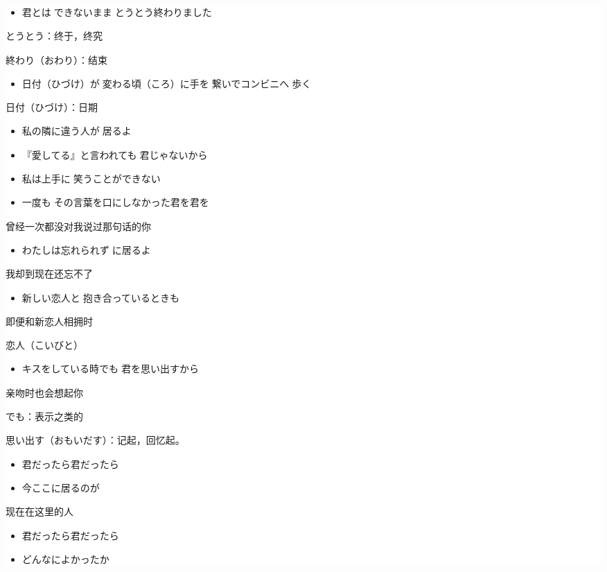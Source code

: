 - 君とは	できないまま	とうとう終わりました

とうとう：终于，终究

終わり（おわり）：结束



- 日付（ひづけ）が	変わる頃（ころ）に手を	繋いでコンビニへ	歩く

日付（ひづけ）：日期





- 私の隣に違う人が	居るよ

 

- 『愛してる』と言われても	君じゃないから



- 私は上手に	笑うことができない



- 一度も	その言葉を口にしなかった君を君を

曾经一次都没对我说过那句话的你



- わたしは忘れられず	に居るよ

我却到现在还忘不了

 

- 新しい恋人と	抱き合っているときも

即便和新恋人相拥时

恋人（こいびと）



- キスをしている時でも	君を思い出すから

亲吻时也会想起你

 でも：表示之类的

思い出す（おもいだす）：记起，回忆起。



- 君だったら君だったら



- 今ここに居るのが

现在在这里的人



- 君だったら君だったら



- どんなによかったか
